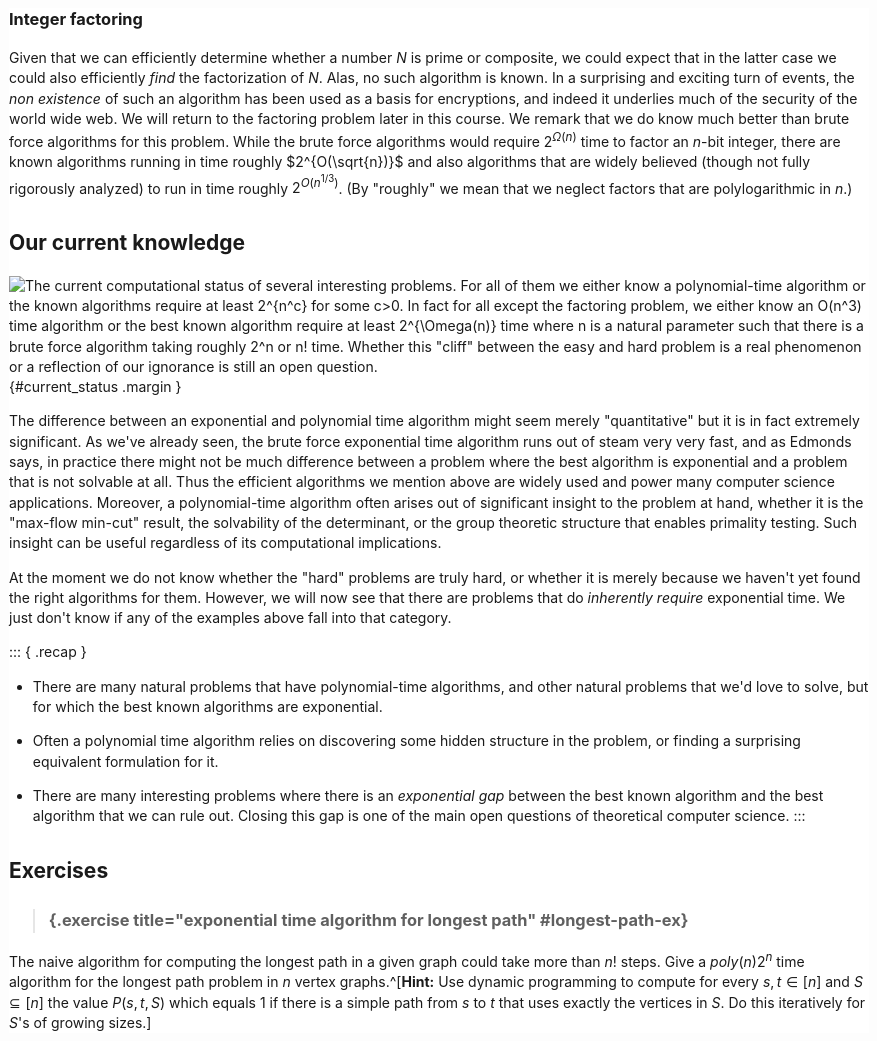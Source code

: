 

### Integer factoring

Given that we can efficiently determine whether a number $N$ is prime or composite, we could expect that in the latter case we could also efficiently _find_ the factorization of $N$.
Alas, no such algorithm is known.
In a surprising and exciting turn of events, the _non existence_ of such an algorithm has been used as a basis for encryptions, and indeed it underlies much of the security of the world wide web.
We will return to the factoring problem later in this course.
We remark that we do know much better than brute force algorithms for this problem.
While the brute force algorithms would require $2^{\Omega(n)}$ time to factor an $n$-bit integer, there are known algorithms running in time roughly $2^{O(\sqrt{n})}$ and also algorithms that are widely believed (though not fully rigorously analyzed) to run in time roughly $2^{O(n^{1/3})}$. (By "roughly" we mean that we neglect factors  that are polylogarithmic in $n$.)


## Our current knowledge

![The current computational status of several interesting problems. For all of them we either know a polynomial-time algorithm or the known algorithms require at least $2^{n^c}$ for some $c>0$. In fact for all except the _factoring_ problem, we either know an $O(n^3)$ time algorithm or the best known algorithm require at least $2^{\Omega(n)}$ time where $n$ is a natural parameter such that there is a brute force algorithm taking roughly $2^n$ or $n!$ time. Whether this "cliff" between the easy and hard problem is a real phenomenon or a reflection of our ignorance is still an open question.](../figure/poly_vs_exp.png){#current_status .margin  }

The difference between an exponential and polynomial time algorithm might seem merely "quantitative" but it is in fact extremely significant.
As we've already seen, the brute force exponential time algorithm runs out of steam very very fast, and as Edmonds says, in practice there might not be much difference between a problem where the best algorithm is exponential and a problem that is not solvable at all.
Thus the efficient algorithms we mention above are widely used and power many computer science applications.
Moreover, a polynomial-time algorithm often arises out of significant insight to the problem at hand, whether it is the "max-flow min-cut" result, the solvability of the determinant, or the group theoretic structure that enables primality testing.
Such insight can be useful regardless of its computational implications.

At the moment we do not know whether the "hard" problems are truly hard, or whether it is merely because we haven't yet found the right algorithms for them.
However, we will now see that there are problems that do _inherently require_ exponential time.
We just don't know if any of the examples above fall into that category.


::: { .recap }
* There are many natural problems that have polynomial-time algorithms, and other natural problems that we'd love to solve, but for which the best known algorithms are exponential.

* Often a polynomial time algorithm relies on discovering some hidden structure in the problem, or finding a surprising equivalent formulation for it.

* There are many interesting problems where there is an _exponential gap_ between the best known algorithm and the best algorithm that we can rule out. Closing this gap is one of the main open questions of theoretical computer science.
:::

## Exercises

> ### {.exercise title="exponential time algorithm for longest path" #longest-path-ex}
The naive algorithm for computing the longest path in a given graph could take more than $n!$ steps.
Give a $poly(n)2^n$ time algorithm for the longest path problem in $n$ vertex graphs.^[__Hint:__ Use dynamic programming to compute for every $s,t \in [n]$ and $S \subseteq [n]$ the value $P(s,t,S)$ which equals $1$ if there is a simple path from $s$ to $t$ that uses exactly the vertices in $S$. Do this iteratively for $S$'s of growing sizes.]
